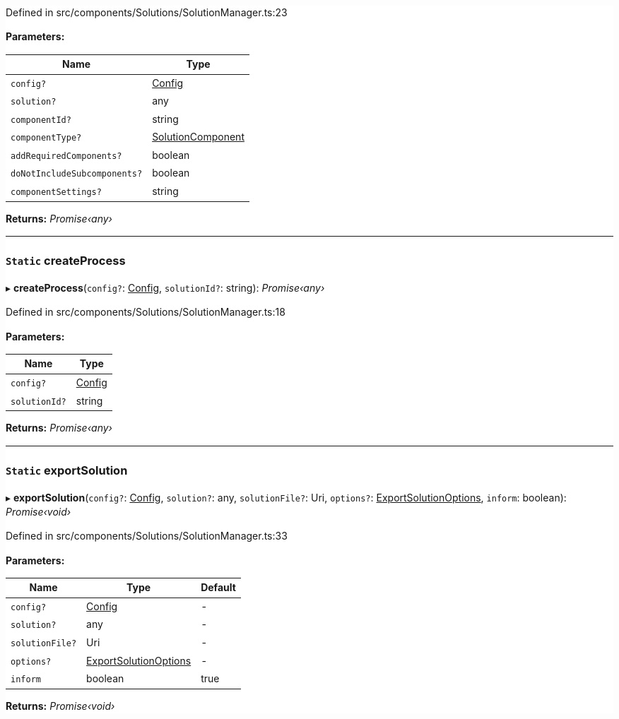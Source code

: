 Defined in src/components/Solutions/SolutionManager.ts:23

**Parameters:**

Name | Type |
------ | ------ |
`config?` | [Config](../interfaces/_api_cds_webapi_cdswebapi_.cdswebapi.config.md) |
`solution?` | any |
`componentId?` | string |
`componentType?` | [SolutionComponent](../enums/_api_cdssolutions_.cdssolutions.solutioncomponent.md) |
`addRequiredComponents?` | boolean |
`doNotIncludeSubcomponents?` | boolean |
`componentSettings?` | string |

**Returns:** *Promise‹any›*

___

### `Static` createProcess

▸ **createProcess**(`config?`: [Config](../interfaces/_api_cds_webapi_cdswebapi_.cdswebapi.config.md), `solutionId?`: string): *Promise‹any›*

Defined in src/components/Solutions/SolutionManager.ts:18

**Parameters:**

Name | Type |
------ | ------ |
`config?` | [Config](../interfaces/_api_cds_webapi_cdswebapi_.cdswebapi.config.md) |
`solutionId?` | string |

**Returns:** *Promise‹any›*

___

### `Static` exportSolution

▸ **exportSolution**(`config?`: [Config](../interfaces/_api_cds_webapi_cdswebapi_.cdswebapi.config.md), `solution?`: any, `solutionFile?`: Uri, `options?`: [ExportSolutionOptions](../modules/_commands_cs_cds_deployment_exportsolution_.md#exportsolutionoptions), `inform`: boolean): *Promise‹void›*

Defined in src/components/Solutions/SolutionManager.ts:33

**Parameters:**

Name | Type | Default |
------ | ------ | ------ |
`config?` | [Config](../interfaces/_api_cds_webapi_cdswebapi_.cdswebapi.config.md) | - |
`solution?` | any | - |
`solutionFile?` | Uri | - |
`options?` | [ExportSolutionOptions](../modules/_commands_cs_cds_deployment_exportsolution_.md#exportsolutionoptions) | - |
`inform` | boolean | true |

**Returns:** *Promise‹void›*
